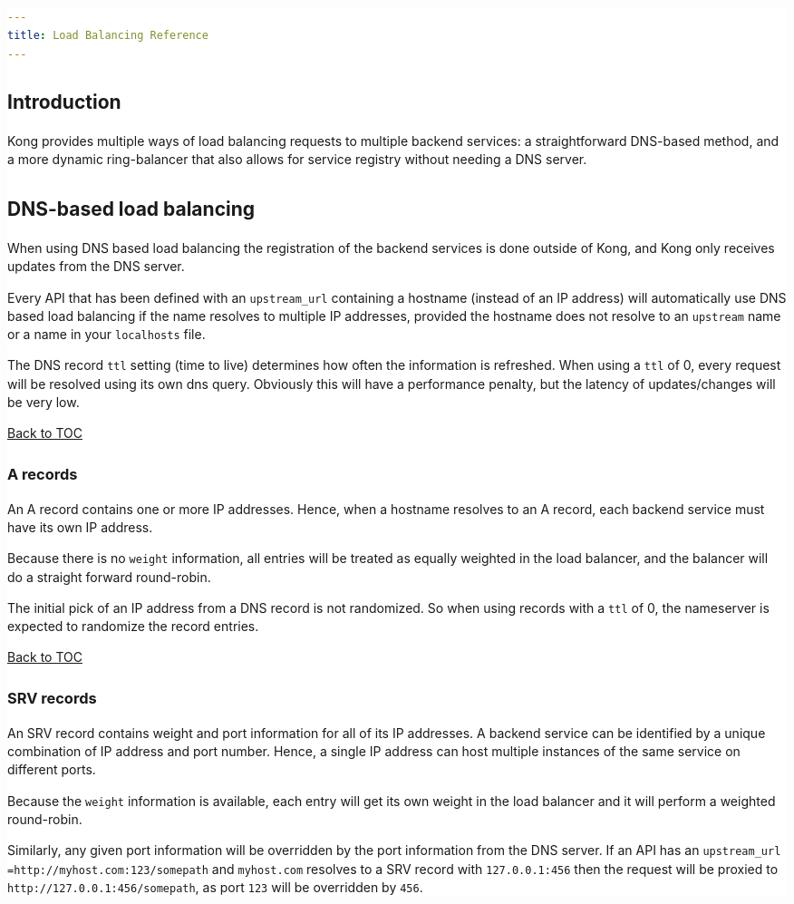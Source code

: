 ```yaml
---
title: Load Balancing Reference
---
```


## Introduction

Kong provides multiple ways of load balancing requests to multiple backend services:
a straightforward DNS-based method, and a more dynamic ring-balancer that also
allows for service registry without needing a DNS server.

## DNS-based load balancing

When using DNS based load balancing the registration of the backend services is
done outside of Kong, and Kong only receives updates from the DNS server.

Every API that has been defined with an `upstream_url` containing a hostname
(instead of an IP address) will automatically use DNS based load balancing
if the name resolves to multiple IP addresses, provided the hostname does not
resolve to an `upstream` name or a name in your `localhosts` file.

The DNS record `ttl` setting (time to live) determines how often the information
is refreshed. When using a `ttl` of 0, every request will be resolved using its
own dns query. Obviously this will have a performance penalty, but the latency of
updates/changes will be very low.

[Back to TOC](#table-of-contents)

### A records

An A record contains one or more IP addresses. Hence, when a hostname
resolves to an A record, each backend service must have its own IP address.

Because there is no `weight` information, all entries will be treated as equally 
weighted in the load balancer, and the balancer will do a straight forward
round-robin.

The initial pick of an IP address from a DNS record is not randomized. So when
using records with a `ttl` of 0, the nameserver is expected to randomize the
record entries.

[Back to TOC](#table-of-contents)

### SRV records

An SRV record contains weight and port information for all of its IP addresses.
A backend service can be identified by a unique combination of IP address 
and port number. Hence, a single IP address can host multiple instances of the 
same service on different ports.

Because the `weight` information is available, each entry will get its own
weight in the load balancer and it will perform a weighted round-robin.

Similarly, any given port information will be overridden by the port information from
the DNS server. If an API has an `upstream_url=http://myhost.com:123/somepath`
and `myhost.com` resolves to a SRV record with `127.0.0.1:456` then the request
will be proxied to `http://127.0.0.1:456/somepath`, as port `123` will be 
overridden by `456`.
